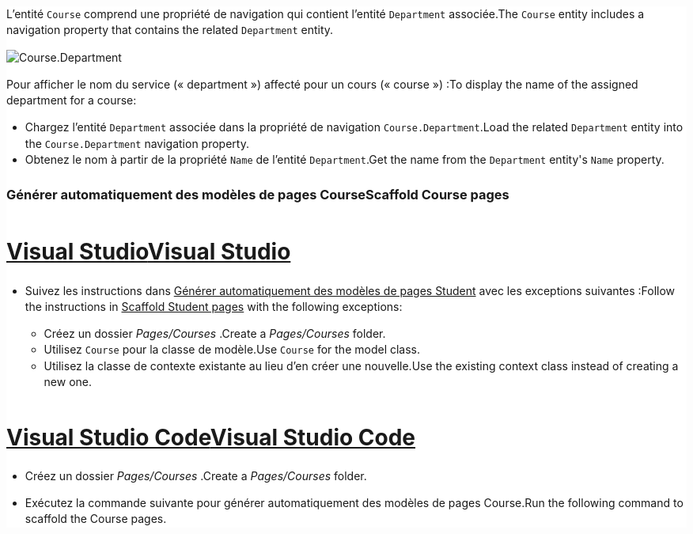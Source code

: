 <span data-ttu-id="7f4f1-143">L’entité `Course` comprend une propriété de navigation qui contient l’entité `Department` associée.</span><span class="sxs-lookup"><span data-stu-id="7f4f1-143">The `Course` entity includes a navigation property that contains the related `Department` entity.</span></span>

![Course.Department](read-related-data/_static/dep-crs.png)

<span data-ttu-id="7f4f1-145">Pour afficher le nom du service (« department ») affecté pour un cours (« course ») :</span><span class="sxs-lookup"><span data-stu-id="7f4f1-145">To display the name of the assigned department for a course:</span></span>

* <span data-ttu-id="7f4f1-146">Chargez l’entité `Department` associée dans la propriété de navigation `Course.Department`.</span><span class="sxs-lookup"><span data-stu-id="7f4f1-146">Load the related `Department` entity into the `Course.Department` navigation property.</span></span>
* <span data-ttu-id="7f4f1-147">Obtenez le nom à partir de la propriété `Name` de l’entité `Department`.</span><span class="sxs-lookup"><span data-stu-id="7f4f1-147">Get the name from the `Department` entity's `Name` property.</span></span>

<a name="scaffold"></a>

### <a name="scaffold-course-pages"></a><span data-ttu-id="7f4f1-148">Générer automatiquement des modèles de pages Course</span><span class="sxs-lookup"><span data-stu-id="7f4f1-148">Scaffold Course pages</span></span>

# <a name="visual-studio"></a>[<span data-ttu-id="7f4f1-149">Visual Studio</span><span class="sxs-lookup"><span data-stu-id="7f4f1-149">Visual Studio</span></span>](#tab/visual-studio)

* <span data-ttu-id="7f4f1-150">Suivez les instructions dans [Générer automatiquement des modèles de pages Student](xref:data/ef-rp/intro#scaffold-student-pages) avec les exceptions suivantes :</span><span class="sxs-lookup"><span data-stu-id="7f4f1-150">Follow the instructions in [Scaffold Student pages](xref:data/ef-rp/intro#scaffold-student-pages) with the following exceptions:</span></span>

  * <span data-ttu-id="7f4f1-151">Créez un dossier *Pages/Courses* .</span><span class="sxs-lookup"><span data-stu-id="7f4f1-151">Create a *Pages/Courses* folder.</span></span>
  * <span data-ttu-id="7f4f1-152">Utilisez `Course` pour la classe de modèle.</span><span class="sxs-lookup"><span data-stu-id="7f4f1-152">Use `Course` for the model class.</span></span>
  * <span data-ttu-id="7f4f1-153">Utilisez la classe de contexte existante au lieu d’en créer une nouvelle.</span><span class="sxs-lookup"><span data-stu-id="7f4f1-153">Use the existing context class instead of creating a new one.</span></span>

# <a name="visual-studio-code"></a>[<span data-ttu-id="7f4f1-154">Visual Studio Code</span><span class="sxs-lookup"><span data-stu-id="7f4f1-154">Visual Studio Code</span></span>](#tab/visual-studio-code)

* <span data-ttu-id="7f4f1-155">Créez un dossier *Pages/Courses* .</span><span class="sxs-lookup"><span data-stu-id="7f4f1-155">Create a *Pages/Courses* folder.</span></span>

* <span data-ttu-id="7f4f1-156">Exécutez la commande suivante pour générer automatiquement des modèles de pages Course.</span><span class="sxs-lookup"><span data-stu-id="7f4f1-156">Run the following command to scaffold the Course pages.</span></span>
